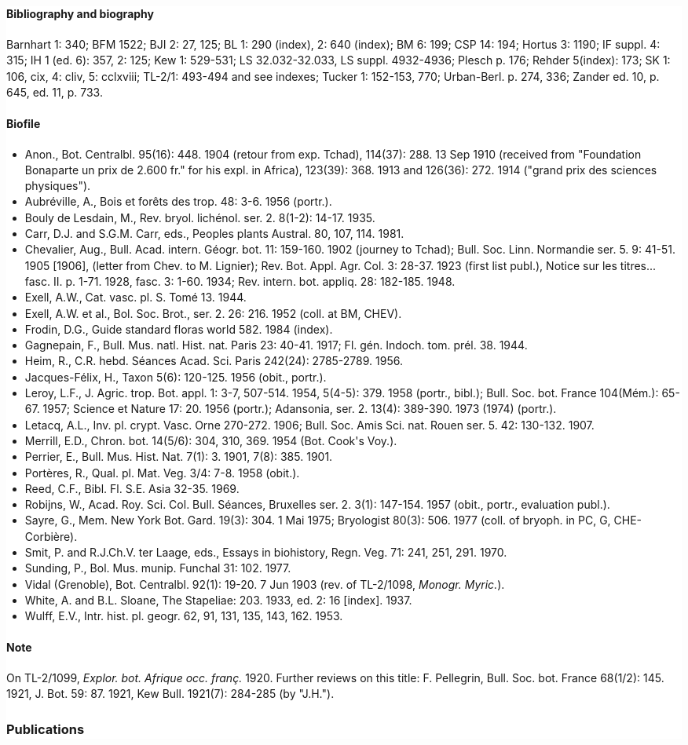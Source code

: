 #### Bibliography and biography

Barnhart 1: 340; BFM 1522; BJI 2: 27, 125; BL 1: 290 (index), 2: 640 (index); BM 6: 199; CSP 14: 194; Hortus 3: 1190; IF suppl. 4: 315; IH 1 (ed. 6): 357, 2: 125; Kew 1: 529-531; LS 32.032-32.033, LS suppl. 4932-4936; Plesch p. 176; Rehder 5(index): 173; SK 1: 106, cix, 4: cliv, 5: cclxviii; TL-2/1: 493-494 and see indexes; Tucker 1: 152-153, 770; Urban-Berl. p. 274, 336; Zander ed. 10, p. 645, ed. 11, p. 733.

#### Biofile

- Anon., Bot. Centralbl. 95(16): 448. 1904 (retour from exp. Tchad), 114(37): 288. 13 Sep 1910 (received from "Foundation Bonaparte un prix de 2.600 fr." for his expl. in Africa), 123(39): 368. 1913 and 126(36): 272. 1914 ("grand prix des sciences physiques").
- Aubréville, A., Bois et forêts des trop. 48: 3-6. 1956 (portr.).
- Bouly de Lesdain, M., Rev. bryol. lichénol. ser. 2. 8(1-2): 14-17. 1935.
- Carr, D.J. and S.G.M. Carr, eds., Peoples plants Austral. 80, 107, 114. 1981.
- Chevalier, Aug., Bull. Acad. intern. Géogr. bot. 11: 159-160. 1902 (journey to Tchad); Bull. Soc. Linn. Normandie ser. 5. 9: 41-51. 1905 \[1906\], (letter from Chev. to M. Lignier); Rev. Bot. Appl. Agr. Col. 3: 28-37. 1923 (first list publ.), Notice sur les titres... fasc. II. p. 1-71. 1928, fasc. 3: 1-60. 1934; Rev. intern. bot. appliq. 28: 182-185. 1948.
- Exell, A.W., Cat. vasc. pl. S. Tomé 13. 1944.
- Exell, A.W. et al., Bol. Soc. Brot., ser. 2. 26: 216. 1952 (coll. at BM, CHEV).
- Frodin, D.G., Guide standard floras world 582. 1984 (index).
- Gagnepain, F., Bull. Mus. natl. Hist. nat. Paris 23: 40-41. 1917; Fl. gén. Indoch. tom. prél. 38. 1944.
- Heim, R., C.R. hebd. Séances Acad. Sci. Paris 242(24): 2785-2789. 1956.
- Jacques-Félix, H., Taxon 5(6): 120-125. 1956 (obit., portr.).
- Leroy, L.F., J. Agric. trop. Bot. appl. 1: 3-7, 507-514. 1954, 5(4-5): 379. 1958 (portr., bibl.); Bull. Soc. bot. France 104(Mém.): 65-67. 1957; Science et Nature 17: 20. 1956 (portr.); Adansonia, ser. 2. 13(4): 389-390. 1973 (1974) (portr.).
- Letacq, A.L., Inv. pl. crypt. Vasc. Orne 270-272. 1906; Bull. Soc. Amis Sci. nat. Rouen ser. 5. 42: 130-132. 1907.
- Merrill, E.D., Chron. bot. 14(5/6): 304, 310, 369. 1954 (Bot. Cook's Voy.).
- Perrier, E., Bull. Mus. Hist. Nat. 7(1): 3. 1901, 7(8): 385. 1901.
- Portères, R., Qual. pl. Mat. Veg. 3/4: 7-8. 1958 (obit.).
- Reed, C.F., Bibl. Fl. S.E. Asia 32-35. 1969.
- Robijns, W., Acad. Roy. Sci. Col. Bull. Séances, Bruxelles ser. 2. 3(1): 147-154. 1957 (obit., portr., evaluation publ.).
- Sayre, G., Mem. New York Bot. Gard. 19(3): 304. 1 Mai 1975; Bryologist 80(3): 506. 1977 (coll. of bryoph. in PC, G, CHE-Corbière).
- Smit, P. and R.J.Ch.V. ter Laage, eds., Essays in biohistory, Regn. Veg. 71: 241, 251, 291. 1970.
- Sunding, P., Bol. Mus. munip. Funchal 31: 102. 1977.
- Vidal (Grenoble), Bot. Centralbl. 92(1): 19-20. 7 Jun 1903 (rev. of TL-2/1098, *Monogr. Myric.*).
- White, A. and B.L. Sloane, The Stapeliae: 203. 1933, ed. 2: 16 \[index\]. 1937.
- Wulff, E.V., Intr. hist. pl. geogr. 62, 91, 131, 135, 143, 162. 1953.

#### Note

On TL-2/1099, *Explor. bot. Afrique occ. franç.* 1920. Further reviews on this title: F. Pellegrin, Bull. Soc. bot. France 68(1/2): 145. 1921, J. Bot. 59: 87. 1921, Kew Bull. 1921(7): 284-285 (by "J.H.").

### Publications
